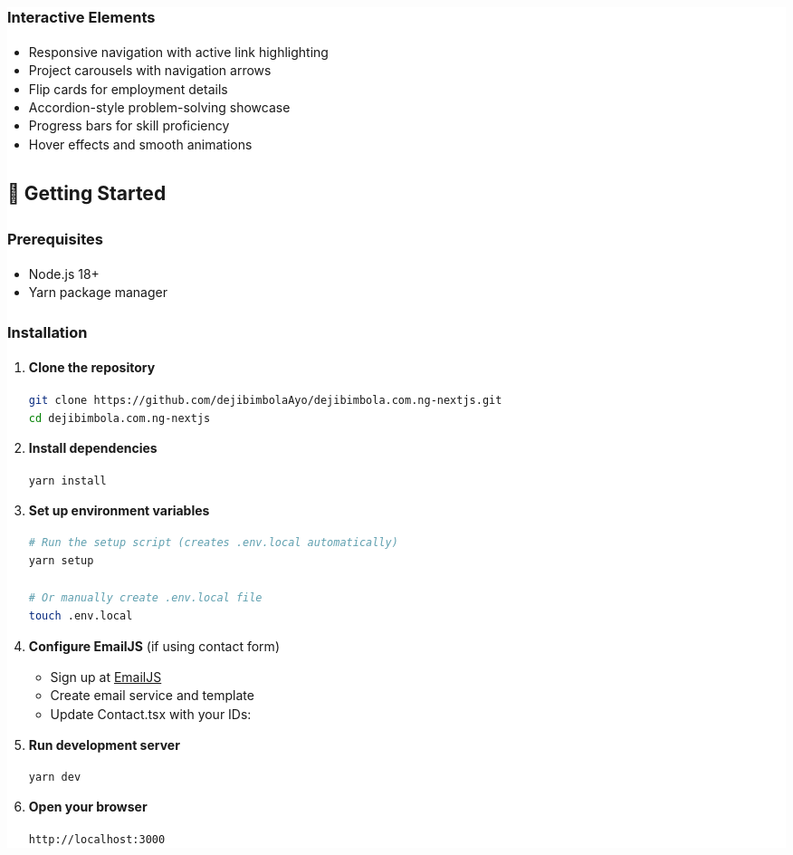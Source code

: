 ### Interactive Elements

- Responsive navigation with active link highlighting
- Project carousels with navigation arrows
- Flip cards for employment details
- Accordion-style problem-solving showcase
- Progress bars for skill proficiency
- Hover effects and smooth animations

## 🚀 Getting Started

### Prerequisites

- Node.js 18+
- Yarn package manager

### Installation

1. **Clone the repository**

   ```bash
   git clone https://github.com/dejibimbolaAyo/dejibimbola.com.ng-nextjs.git
   cd dejibimbola.com.ng-nextjs
   ```

2. **Install dependencies**

   ```bash
   yarn install
   ```

3. **Set up environment variables**

   ```bash
   # Run the setup script (creates .env.local automatically)
   yarn setup

   # Or manually create .env.local file
   touch .env.local
   ```

4. **Configure EmailJS** (if using contact form)

   - Sign up at [EmailJS](https://www.emailjs.com/)
   - Create email service and template
   - Update Contact.tsx with your IDs:

5. **Run development server**

   ```bash
   yarn dev
   ```

6. **Open your browser**
   ```
   http://localhost:3000
   ```
